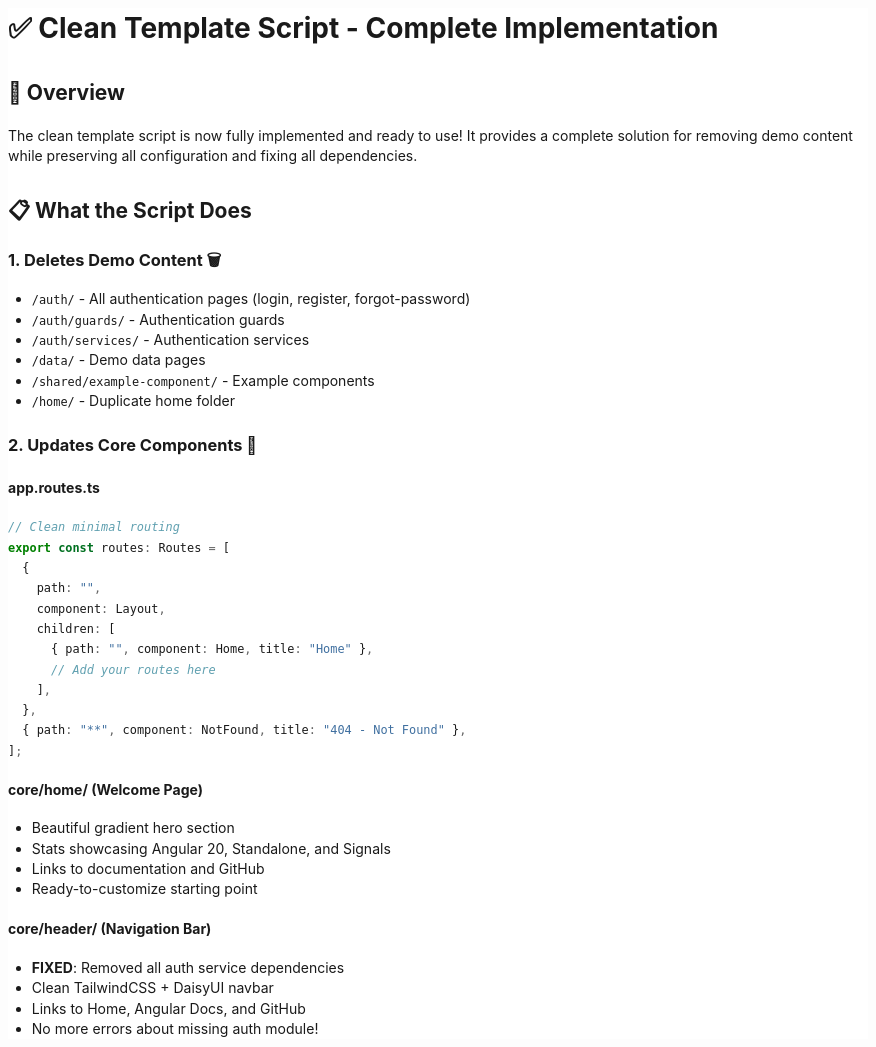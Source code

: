 # ✅ Clean Template Script - Complete Implementation

## 🎉 Overview

The clean template script is now fully implemented and ready to use! It provides a complete solution for removing demo content while preserving all configuration and fixing all dependencies.

## 📋 What the Script Does

### 1. **Deletes Demo Content** 🗑️

- `/auth/` - All authentication pages (login, register, forgot-password)
- `/auth/guards/` - Authentication guards
- `/auth/services/` - Authentication services
- `/data/` - Demo data pages
- `/shared/example-component/` - Example components
- `/home/` - Duplicate home folder

### 2. **Updates Core Components** 🔄

#### app.routes.ts

```typescript
// Clean minimal routing
export const routes: Routes = [
  {
    path: "",
    component: Layout,
    children: [
      { path: "", component: Home, title: "Home" },
      // Add your routes here
    ],
  },
  { path: "**", component: NotFound, title: "404 - Not Found" },
];
```

#### core/home/ (Welcome Page)

- Beautiful gradient hero section
- Stats showcasing Angular 20, Standalone, and Signals
- Links to documentation and GitHub
- Ready-to-customize starting point

#### core/header/ (Navigation Bar)

- **FIXED**: Removed all auth service dependencies
- Clean TailwindCSS + DaisyUI navbar
- Links to Home, Angular Docs, and GitHub
- No more errors about missing auth module!
